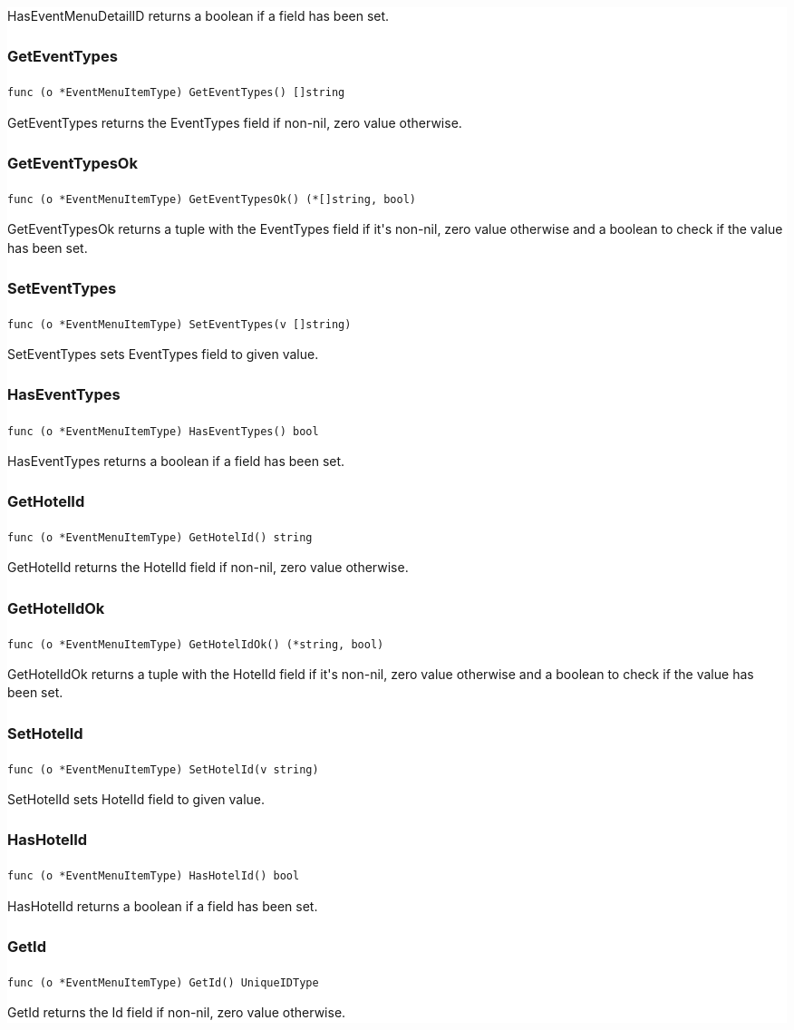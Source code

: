 HasEventMenuDetailID returns a boolean if a field has been set.

### GetEventTypes

`func (o *EventMenuItemType) GetEventTypes() []string`

GetEventTypes returns the EventTypes field if non-nil, zero value otherwise.

### GetEventTypesOk

`func (o *EventMenuItemType) GetEventTypesOk() (*[]string, bool)`

GetEventTypesOk returns a tuple with the EventTypes field if it's non-nil, zero value otherwise
and a boolean to check if the value has been set.

### SetEventTypes

`func (o *EventMenuItemType) SetEventTypes(v []string)`

SetEventTypes sets EventTypes field to given value.

### HasEventTypes

`func (o *EventMenuItemType) HasEventTypes() bool`

HasEventTypes returns a boolean if a field has been set.

### GetHotelId

`func (o *EventMenuItemType) GetHotelId() string`

GetHotelId returns the HotelId field if non-nil, zero value otherwise.

### GetHotelIdOk

`func (o *EventMenuItemType) GetHotelIdOk() (*string, bool)`

GetHotelIdOk returns a tuple with the HotelId field if it's non-nil, zero value otherwise
and a boolean to check if the value has been set.

### SetHotelId

`func (o *EventMenuItemType) SetHotelId(v string)`

SetHotelId sets HotelId field to given value.

### HasHotelId

`func (o *EventMenuItemType) HasHotelId() bool`

HasHotelId returns a boolean if a field has been set.

### GetId

`func (o *EventMenuItemType) GetId() UniqueIDType`

GetId returns the Id field if non-nil, zero value otherwise.
